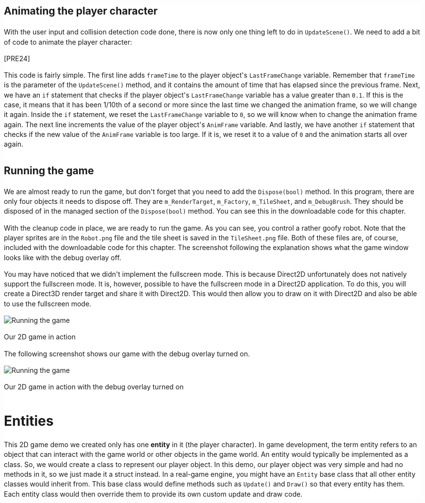 ## Animating the player character

With the user input and collision detection code done, there is now only one thing left to do in `UpdateScene()`. We need to add a bit of code to animate the player character:

[PRE24]

This code is fairly simple. The first line adds `frameTime` to the player object's `LastFrameChange` variable. Remember that `frameTime` is the parameter of the `UpdateScene()` method, and it contains the amount of time that has elapsed since the previous frame. Next, we have an `if` statement that checks if the player object's `LastFrameChange` variable has a value greater than `0.1`. If this is the case, it means that it has been 1/10th of a second or more since the last time we changed the animation frame, so we will change it again. Inside the `if` statement, we reset the `LastFrameChange` variable to `0`, so we will know when to change the animation frame again. The next line increments the value of the player object's `AnimFrame` variable. And lastly, we have another `if` statement that checks if the new value of the `AnimFrame` variable is too large. If it is, we reset it to a value of `0` and the animation starts all over again.

## Running the game

We are almost ready to run the game, but don't forget that you need to add the `Dispose(bool)` method. In this program, there are only four objects it needs to dispose off. They are `m_RenderTarget`, `m_Factory`, `m_TileSheet`, and `m_DebugBrush`. They should be disposed of in the managed section of the `Dispose(bool)` method. You can see this in the downloadable code for this chapter.

With the cleanup code in place, we are ready to run the game. As you can see, you control a rather goofy robot. Note that the player sprites are in the `Robot.png` file and the tile sheet is saved in the `TileSheet.png` file. Both of these files are, of course, included with the downloadable code for this chapter. The screenshot following the explanation shows what the game window looks like with the debug overlay off.

You may have noticed that we didn't implement the fullscreen mode. This is because Direct2D unfortunately does not natively support the fullscreen mode. It is, however, possible to have the fullscreen mode in a Direct2D application. To do this, you will create a Direct3D render target and share it with Direct2D. This would then allow you to draw on it with Direct2D and also be able to use the fullscreen mode.

![Running the game](img/7389OS_03_02.jpg)

Our 2D game in action

The following screenshot shows our game with the debug overlay turned on.

![Running the game](img/7389OS_03_03.jpg)

Our 2D game in action with the debug overlay turned on

# Entities

This 2D game demo we created only has one **entity** in it (the player character). In game development, the term entity refers to an object that can interact with the game world or other objects in the game world. An entity would typically be implemented as a class. So, we would create a class to represent our player object. In this demo, our player object was very simple and had no methods in it, so we just made it a struct instead. In a real-game engine, you might have an `Entity` base class that all other entity classes would inherit from. This base class would define methods such as `Update()` and `Draw()` so that every entity has them. Each entity class would then override them to provide its own custom update and draw code.
